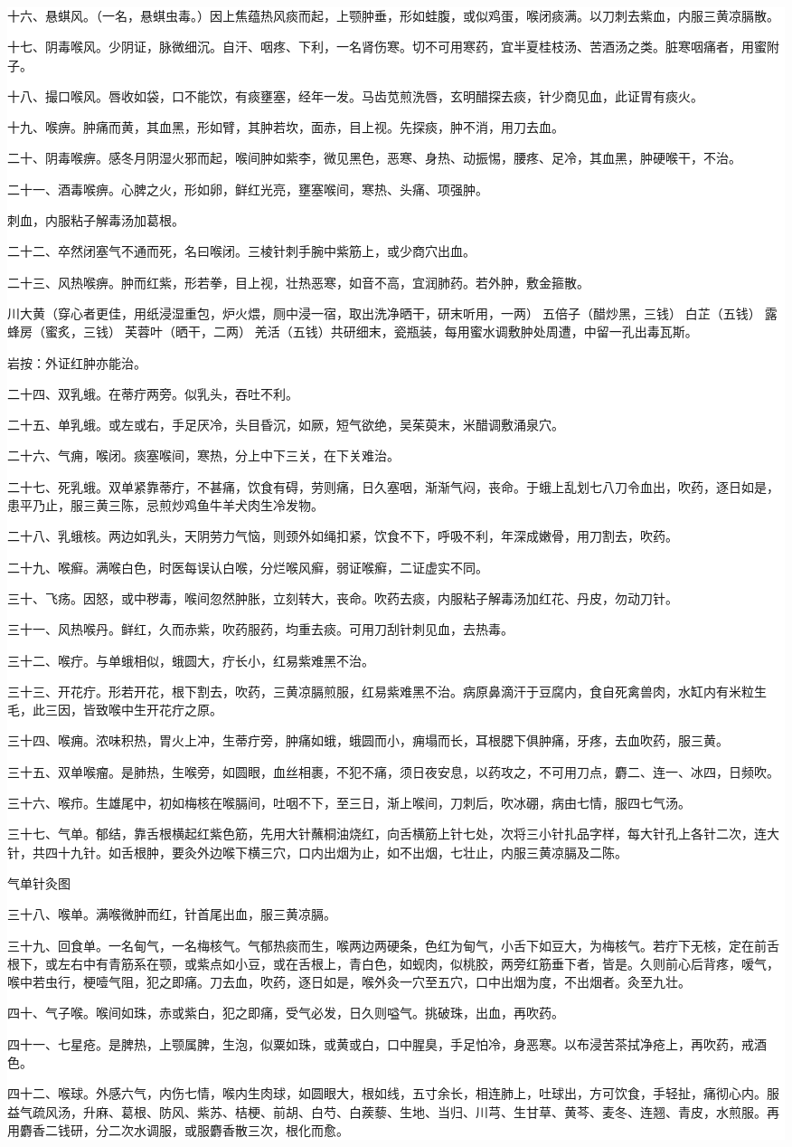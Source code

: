 十六、悬蜞风。（一名，悬蜞虫毒。）因上焦蕴热风痰而起，上颚肿垂，形如蛙腹，或似鸡蛋，喉闭痰满。以刀刺去紫血，内服三黄凉膈散。  

十七、阴毒喉风。少阴证，脉微细沉。自汗、咽疼、下利，一名肾伤寒。切不可用寒药，宜半夏桂枝汤、苦酒汤之类。脏寒咽痛者，用蜜附子。  

十八、撮口喉风。唇收如袋，口不能饮，有痰壅塞，经年一发。马齿苋煎洗唇，玄明醋探去痰，针少商见血，此证胃有痰火。  

十九、喉痹。肿痛而黄，其血黑，形如臂，其肿若坎，面赤，目上视。先探痰，肿不消，用刀去血。  

二十、阴毒喉痹。感冬月阴湿火邪而起，喉间肿如紫李，微见黑色，恶寒、身热、动振惕，腰疼、足冷，其血黑，肿硬喉干，不治。  

二十一、酒毒喉痹。心脾之火，形如卵，鲜红光亮，壅塞喉间，寒热、头痛、项强肿。  

刺血，内服粘子解毒汤加葛根。  

二十二、卒然闭塞气不通而死，名曰喉闭。三棱针刺手腕中紫筋上，或少商穴出血。  

二十三、风热喉痹。肿而红紫，形若拳，目上视，壮热恶寒，如音不高，宜润肺药。若外肿，敷金箍散。  

川大黄（穿心者更佳，用纸浸湿重包，炉火煨，厕中浸一宿，取出洗净晒干，研末听用，一两） 五倍子（醋炒黑，三钱） 白芷（五钱） 露蜂房（蜜炙，三钱） 芙蓉叶（晒干，二两） 羌活（五钱）共研细末，瓷瓶装，每用蜜水调敷肿处周遭，中留一孔出毒瓦斯。  

岩按：外证红肿亦能治。  

二十四、双乳蛾。在蒂疔两旁。似乳头，吞吐不利。  

二十五、单乳蛾。或左或右，手足厌冷，头目昏沉，如厥，短气欲绝，吴茱萸末，米醋调敷涌泉穴。  

二十六、气痈，喉闭。痰塞喉间，寒热，分上中下三关，在下关难治。  

二十七、死乳蛾。双单紧靠蒂疔，不甚痛，饮食有碍，劳则痛，日久塞咽，渐渐气闷，丧命。于蛾上乱划七八刀令血出，吹药，逐日如是，患平乃止，服三黄三陈，忌煎炒鸡鱼牛羊犬肉生冷发物。  

二十八、乳蛾核。两边如乳头，天阴劳力气恼，则颈外如绳扣紧，饮食不下，呼吸不利，年深成嫩骨，用刀割去，吹药。  

二十九、喉癣。满喉白色，时医每误认白喉，分烂喉风癣，弱证喉癣，二证虚实不同。  

三十、飞疡。因怒，或中秽毒，喉间忽然肿胀，立刻转大，丧命。吹药去痰，内服粘子解毒汤加红花、丹皮，勿动刀针。  

三十一、风热喉丹。鲜红，久而赤紫，吹药服药，均重去痰。可用刀刮针刺见血，去热毒。  

三十二、喉疔。与单蛾相似，蛾圆大，疔长小，红易紫难黑不治。  

三十三、开花疔。形若开花，根下割去，吹药，三黄凉膈煎服，红易紫难黑不治。病原鼻滴汗于豆腐内，食自死禽兽肉，水缸内有米粒生毛，此三因，皆致喉中生开花疔之原。  

三十四、喉痈。浓味积热，胃火上冲，生蒂疔旁，肿痛如蛾，蛾圆而小，痈塌而长，耳根腮下俱肿痛，牙疼，去血吹药，服三黄。  

三十五、双单喉瘤。是肺热，生喉旁，如圆眼，血丝相裹，不犯不痛，须日夜安息，以药攻之，不可用刀点，麝二、连一、冰四，日频吹。  

三十六、喉疖。生雄尾中，初如梅核在喉膈间，吐咽不下，至三日，渐上喉间，刀刺后，吹冰硼，病由七情，服四七气汤。  

三十七、气单。郁结，靠舌根横起红紫色筋，先用大针蘸桐油烧红，向舌横筋上针七处，次将三小针扎品字样，每大针孔上各针二次，连大针，共四十九针。如舌根肿，要灸外边喉下横三穴，口内出烟为止，如不出烟，七壮止，内服三黄凉膈及二陈。  

气单针灸图  

三十八、喉单。满喉微肿而红，针首尾出血，服三黄凉膈。  

三十九、回食单。一名甸气，一名梅核气。气郁热痰而生，喉两边两硬条，色红为甸气，小舌下如豆大，为梅核气。若疔下无核，定在前舌根下，或左右中有青筋系在颚，或紫点如小豆，或在舌根上，青白色，如蚬肉，似桃胶，两旁红筋垂下者，皆是。久则前心后背疼，嗳气，喉中若虫行，梗噎气阻，犯之即痛。刀去血，吹药，逐日如是，喉外灸一穴至五穴，口中出烟为度，不出烟者。灸至九壮。  

四十、气子喉。喉间如珠，赤或紫白，犯之即痛，受气必发，日久则嗌气。挑破珠，出血，再吹药。  

四十一、七星疮。是脾热，上颚属脾，生泡，似粟如珠，或黄或白，口中腥臭，手足怕冷，身恶寒。以布浸苦茶拭净疮上，再吹药，戒酒色。  

四十二、喉球。外感六气，内伤七情，喉内生肉球，如圆眼大，根如线，五寸余长，相连肺上，吐球出，方可饮食，手轻扯，痛彻心内。服益气疏风汤，升麻、葛根、防风、紫苏、桔梗、前胡、白芍、白蒺藜、生地、当归、川芎、生甘草、黄芩、麦冬、连翘、青皮，水煎服。再用麝香二钱研，分二次水调服，或服麝香散三次，根化而愈。  
